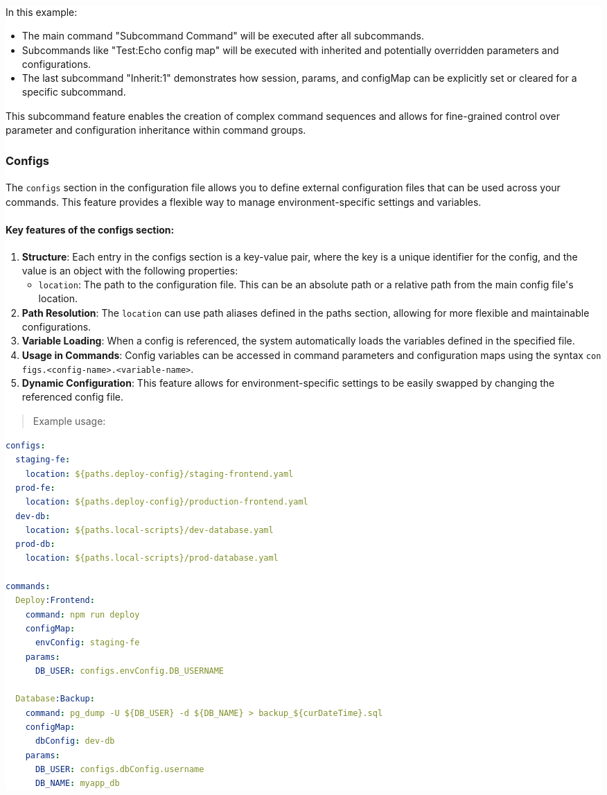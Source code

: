 In this example:

- The main command "Subcommand Command" will be executed after all subcommands.
- Subcommands like "Test:Echo config map" will be executed with inherited and potentially overridden parameters and configurations.
- The last subcommand "Inherit:1" demonstrates how session, params, and configMap can be explicitly set or cleared for a specific subcommand.

This subcommand feature enables the creation of complex command sequences and allows for fine-grained control over parameter and configuration inheritance within command groups.

### Configs

The `configs` section in the configuration file allows you to define external configuration files that can be used across your commands. This feature provides a flexible way to manage environment-specific settings and variables.

#### Key features of the configs section:

1. **Structure**: Each entry in the configs section is a key-value pair, where the key is a unique identifier for the config, and the value is an object with the following properties:
   - `location`: The path to the configuration file. This can be an absolute path or a relative path from the main config file's location.
2. **Path Resolution**: The `location` can use path aliases defined in the paths section, allowing for more flexible and maintainable configurations.
3. **Variable Loading**: When a config is referenced, the system automatically loads the variables defined in the specified file.
4. **Usage in Commands**: Config variables can be accessed in command parameters and configuration maps using the syntax `configs.<config-name>.<variable-name>`.
5. **Dynamic Configuration**: This feature allows for environment-specific settings to be easily swapped by changing the referenced config file.

> Example usage:

```yaml
configs:
  staging-fe:
    location: ${paths.deploy-config}/staging-frontend.yaml
  prod-fe:
    location: ${paths.deploy-config}/production-frontend.yaml
  dev-db:
    location: ${paths.local-scripts}/dev-database.yaml
  prod-db:
    location: ${paths.local-scripts}/prod-database.yaml

commands:
  Deploy:Frontend:
    command: npm run deploy
    configMap:
      envConfig: staging-fe
    params:
      DB_USER: configs.envConfig.DB_USERNAME

  Database:Backup:
    command: pg_dump -U ${DB_USER} -d ${DB_NAME} > backup_${curDateTime}.sql
    configMap:
      dbConfig: dev-db
    params:
      DB_USER: configs.dbConfig.username
      DB_NAME: myapp_db
```
